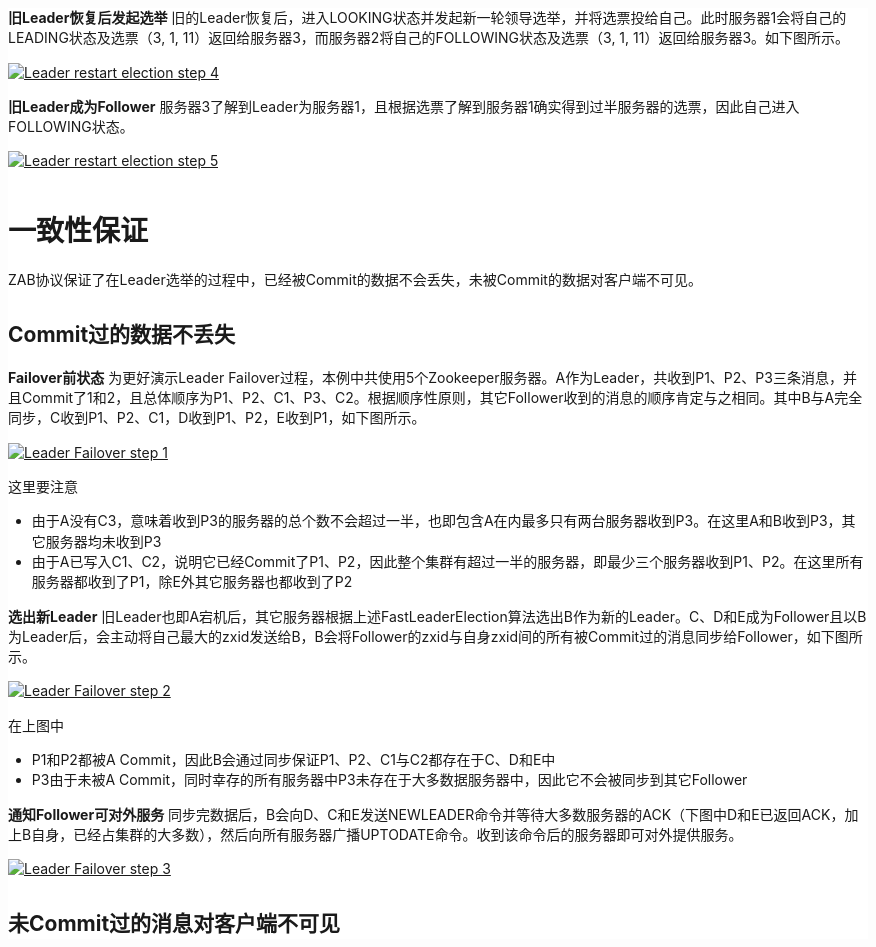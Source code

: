 **旧Leader恢复后发起选举**
旧的Leader恢复后，进入LOOKING状态并发起新一轮领导选举，并将选票投给自己。此时服务器1会将自己的LEADING状态及选票（3, 1, 11）返回给服务器3，而服务器2将自己的FOLLOWING状态及选票（3, 1, 11）返回给服务器3。如下图所示。


[![Leader restart election step 4](http://www.jasongj.com/img/zookeeper/1_architecture/leader_restart_election_4.png)](http://www.jasongj.com/img/zookeeper/1_architecture/leader_restart_election_4.png)

**旧Leader成为Follower**
服务器3了解到Leader为服务器1，且根据选票了解到服务器1确实得到过半服务器的选票，因此自己进入FOLLOWING状态。


[![Leader restart election step 5](http://www.jasongj.com/img/zookeeper/1_architecture/leader_restart_election_5.png)](http://www.jasongj.com/img/zookeeper/1_architecture/leader_restart_election_5.png)

# 一致性保证

ZAB协议保证了在Leader选举的过程中，已经被Commit的数据不会丢失，未被Commit的数据对客户端不可见。

## Commit过的数据不丢失

**Failover前状态**
为更好演示Leader Failover过程，本例中共使用5个Zookeeper服务器。A作为Leader，共收到P1、P2、P3三条消息，并且Commit了1和2，且总体顺序为P1、P2、C1、P3、C2。根据顺序性原则，其它Follower收到的消息的顺序肯定与之相同。其中B与A完全同步，C收到P1、P2、C1，D收到P1、P2，E收到P1，如下图所示。


[![Leader Failover step 1](http://www.jasongj.com/img/zookeeper/1_architecture/recovery_1.png)](http://www.jasongj.com/img/zookeeper/1_architecture/recovery_1.png)

这里要注意

- 由于A没有C3，意味着收到P3的服务器的总个数不会超过一半，也即包含A在内最多只有两台服务器收到P3。在这里A和B收到P3，其它服务器均未收到P3
- 由于A已写入C1、C2，说明它已经Commit了P1、P2，因此整个集群有超过一半的服务器，即最少三个服务器收到P1、P2。在这里所有服务器都收到了P1，除E外其它服务器也都收到了P2

**选出新Leader**
旧Leader也即A宕机后，其它服务器根据上述FastLeaderElection算法选出B作为新的Leader。C、D和E成为Follower且以B为Leader后，会主动将自己最大的zxid发送给B，B会将Follower的zxid与自身zxid间的所有被Commit过的消息同步给Follower，如下图所示。


[![Leader Failover step 2](http://www.jasongj.com/img/zookeeper/1_architecture/recovery_2.png)](http://www.jasongj.com/img/zookeeper/1_architecture/recovery_2.png)

在上图中

- P1和P2都被A Commit，因此B会通过同步保证P1、P2、C1与C2都存在于C、D和E中
- P3由于未被A Commit，同时幸存的所有服务器中P3未存在于大多数据服务器中，因此它不会被同步到其它Follower

**通知Follower可对外服务**
同步完数据后，B会向D、C和E发送NEWLEADER命令并等待大多数服务器的ACK（下图中D和E已返回ACK，加上B自身，已经占集群的大多数），然后向所有服务器广播UPTODATE命令。收到该命令后的服务器即可对外提供服务。


[![Leader Failover step 3](http://www.jasongj.com/img/zookeeper/1_architecture/recovery_3.png)](http://www.jasongj.com/img/zookeeper/1_architecture/recovery_3.png)

## 未Commit过的消息对客户端不可见
